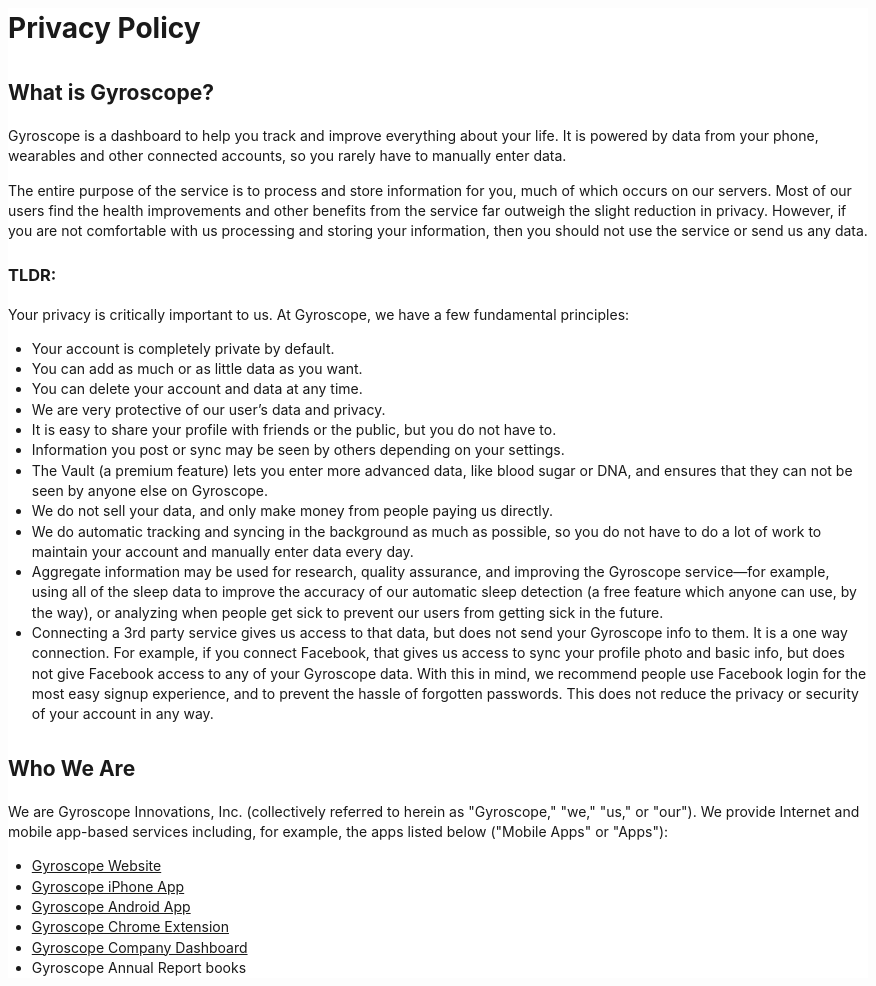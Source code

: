 Privacy Policy
==============

What is Gyroscope?
------------------

Gyroscope is a dashboard to help you track and improve everything about your life. It is powered by data from your phone, wearables and other connected accounts, so you rarely have to manually enter data.

The entire purpose of the service is to process and store information for you, much of which occurs on our servers. Most of our users find the health improvements and other benefits from the service far outweigh the slight reduction in privacy. However, if you are not comfortable with us processing and storing your information, then you should not use the service or send us any data.

### TLDR:

Your privacy is critically important to us. At Gyroscope, we have a few fundamental principles:

* Your account is completely private by default.
* You can add as much or as little data as you want.
* You can delete your account and data at any time.
* We are very protective of our user’s data and privacy.
* It is easy to share your profile with friends or the public, but you do not have to.
* Information you post or sync may be seen by others depending on your settings.
* The Vault (a premium feature) lets you enter more advanced data, like blood sugar or DNA, and ensures that they can not be seen by anyone else on Gyroscope.
* We do not sell your data, and only make money from people paying us directly.
* We do automatic tracking and syncing in the background as much as possible, so you do not have to do a lot of work to maintain your account and manually enter data every day.
* Aggregate information may be used for research, quality assurance, and improving the Gyroscope service—for example, using all of the sleep data to improve the accuracy of our automatic sleep detection (a free feature which anyone can use, by the way), or analyzing when people get sick to prevent our users from getting sick in the future.
* Connecting a 3rd party service gives us access to that data, but does not send your Gyroscope info to them. It is a one way connection. For example, if you connect Facebook, that gives us access to sync your profile photo and basic info, but does not give Facebook access to any of your Gyroscope data. With this in mind, we recommend people use Facebook login for the most easy signup experience, and to prevent the hassle of forgotten passwords. This does not reduce the privacy or security of your account in any way.

Who We Are
----------

We are Gyroscope Innovations, Inc. (collectively referred to herein as "Gyroscope," "we," "us," or "our"). We provide Internet and mobile app-based services including, for example, the apps listed below ("Mobile Apps" or "Apps"):

* [Gyroscope Website](https://gyrosco.pe/)
* [Gyroscope iPhone App](https://gyrosco.pe/iphone/)
* [Gyroscope Android App](https://gyrosco.pe/iphone/)
* [Gyroscope Chrome Extension](https://gyrosco.pe/chrome/)
* [Gyroscope Company Dashboard](https://gyrosco.pe/teams/)
* Gyroscope Annual Report books
